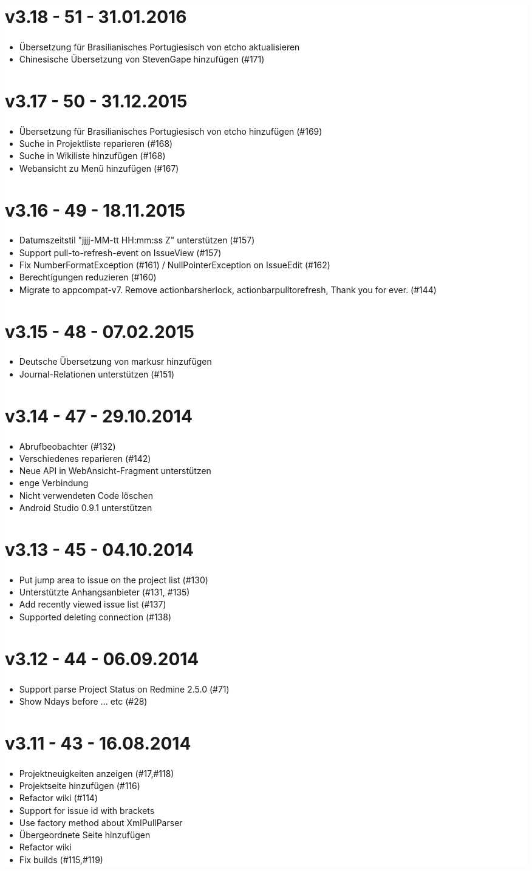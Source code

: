 v3.18 - 51 - 31.01.2016
===========
- Übersetzung für Brasilianisches Portugiesisch von etcho aktualisieren
- Chinesische Übersetzung von StevenGape hinzufügen (#171)

v3.17 - 50 - 31.12.2015
===========
- Übersetzung für Brasilianisches Portugiesisch von etcho hinzufügen (#169)
- Suche in Projektliste reparieren (#168)
- Suche in Wikiliste hinzufügen (#168)
- Webansicht zu Menü hinzufügen (#167)

v3.16 - 49 - 18.11.2015
===========
- Datumszeitstil "jjjj-MM-tt HH:mm:ss Z" unterstützen (#157)
- Support pull-to-refresh-event on IssueView (#157)
- Fix NumberFormatException (#161) / NullPointerException on IssueEdit (#162)
- Berechtigungen reduzieren (#160)
- Migrate to appcompat-v7. Remove actionbarsherlock, actionbarpulltorefresh, Thank you for ever. (#144)

v3.15 - 48 - 07.02.2015
===========
- Deutsche Übersetzung von markusr hinzufügen
- Journal-Relationen unterstützen (#151)

v3.14 - 47 - 29.10.2014
===========
- Abrufbeobachter (#132)
- Verschiedenes reparieren (#142)
 - Neue API in WebAnsicht-Fragment unterstützen
 - enge Verbindung
 - Nicht verwendeten Code löschen
 - Android Studio 0.9.1 unterstützen


v3.13 - 45 - 04.10.2014
===========
- Put jump area to issue  on the project list (#130)
- Unterstützte Anhangsanbieter (#131, #135)
- Add recently viewed issue list (#137)
- Supported deleting connection (#138)


v3.12 - 44 - 06.09.2014
===========
- Support parse Project Status on Redmine 2.5.0 (#71)
- Show Ndays before ... etc (#28)

v3.11 - 43 - 16.08.2014
===========
- Projektneuigkeiten anzeigen (#17,#118)
-  Projektseite hinzufügen (#116)
-  Refactor wiki (#114)
 - Support for issue id with brackets
 - Use factory method about XmlPullParser
 -  Übergeordnete Seite hinzufügen
 - Refactor wiki
- Fix builds (#115,#119)
